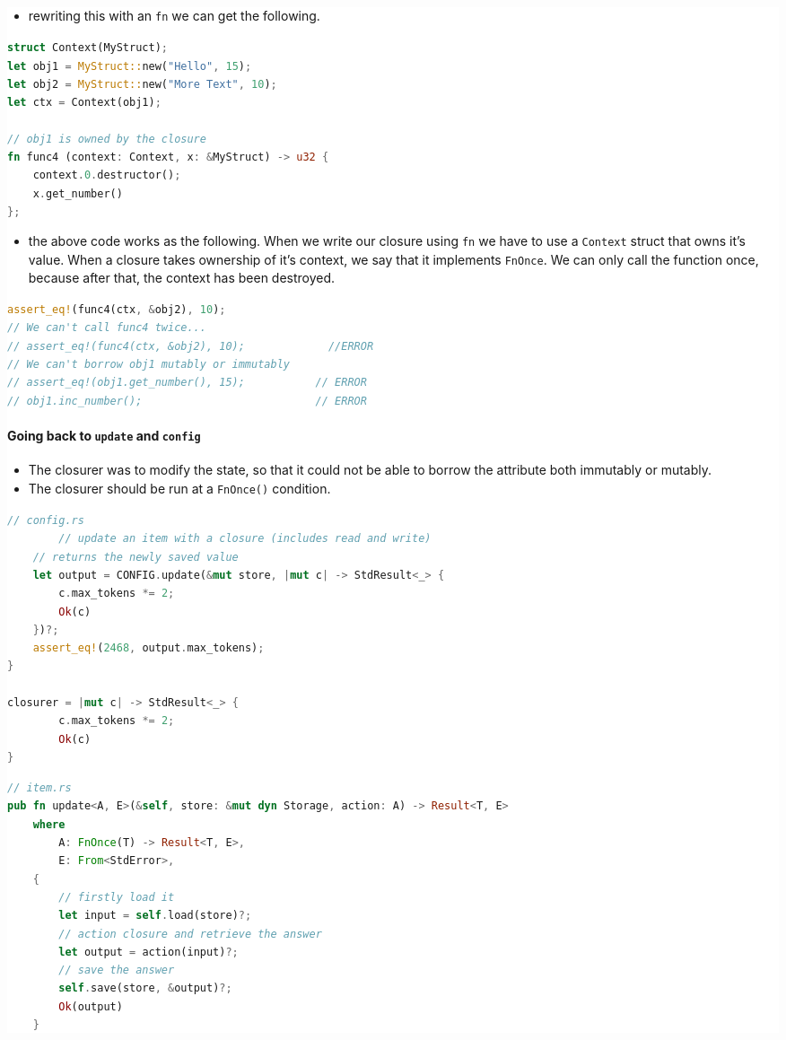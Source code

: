 * rewriting this with an `fn` we can get the following.

```rust
struct Context(MyStruct);
let obj1 = MyStruct::new("Hello", 15);
let obj2 = MyStruct::new("More Text", 10);
let ctx = Context(obj1);

// obj1 is owned by the closure
fn func4 (context: Context, x: &MyStruct) -> u32 {
    context.0.destructor();
    x.get_number()
};
```

* the above code works as the following. When we write our closure using `fn` we have to use a `Context` struct that owns it’s value. When a closure takes ownership of it’s context, we say that it implements `FnOnce`. We can only call the function once, because after that, the context has been destroyed.

```rust
assert_eq!(func4(ctx, &obj2), 10);
// We can't call func4 twice...
// assert_eq!(func4(ctx, &obj2), 10);             //ERROR
// We can't borrow obj1 mutably or immutably
// assert_eq!(obj1.get_number(), 15);           // ERROR
// obj1.inc_number();                           // ERROR
```

#### Going back to `update` and `config`

* The closurer was to modify the state, so that it could not be able to borrow the attribute both immutably or mutably.
* The closurer should be run at a `FnOnce()` condition.

```Rust
// config.rs
		// update an item with a closure (includes read and write)
    // returns the newly saved value
    let output = CONFIG.update(&mut store, |mut c| -> StdResult<_> {
        c.max_tokens *= 2;
        Ok(c)
    })?;
    assert_eq!(2468, output.max_tokens);
}

closurer = |mut c| -> StdResult<_> {
        c.max_tokens *= 2;
        Ok(c)
}
```

```Rust
// item.rs
pub fn update<A, E>(&self, store: &mut dyn Storage, action: A) -> Result<T, E>
    where
        A: FnOnce(T) -> Result<T, E>,
        E: From<StdError>,
    {
      	// firstly load it
        let input = self.load(store)?;
      	// action closure and retrieve the answer
        let output = action(input)?;
      	// save the answer
        self.save(store, &output)?;
        Ok(output)
    }

```